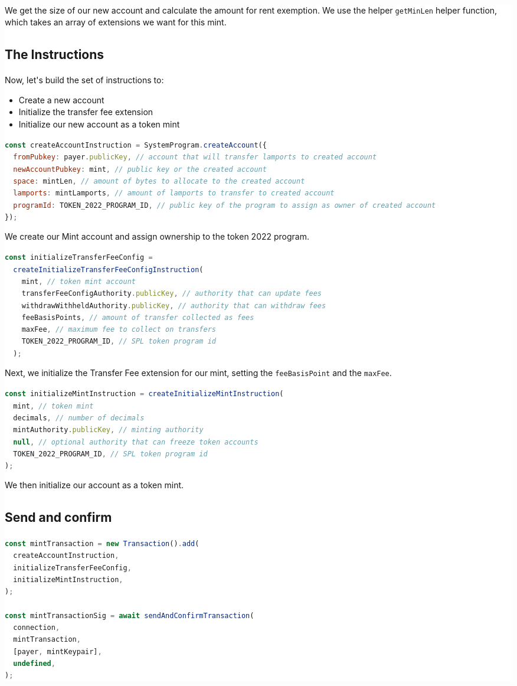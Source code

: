 We get the size of our new account and calculate the amount for rent exemption. We use the helper `getMinLen` helper function, which takes an array of extensions we want for this mint.

## The Instructions

Now, let's build the set of instructions to:

- Create a new account
- Initialize the transfer fee extension
- Initialize our new account as a token mint

```javascript
const createAccountInstruction = SystemProgram.createAccount({
  fromPubkey: payer.publicKey, // account that will transfer lamports to created account
  newAccountPubkey: mint, // public key or the created account
  space: mintLen, // amount of bytes to allocate to the created account
  lamports: mintLamports, // amount of lamports to transfer to created account
  programId: TOKEN_2022_PROGRAM_ID, // public key of the program to assign as owner of created account
});
```

We create our Mint account and assign ownership to the token 2022 program.

```javascript
const initializeTransferFeeConfig =
  createInitializeTransferFeeConfigInstruction(
    mint, // token mint account
    transferFeeConfigAuthority.publicKey, // authority that can update fees
    withdrawWithheldAuthority.publicKey, // authority that can withdraw fees
    feeBasisPoints, // amount of transfer collected as fees
    maxFee, // maximum fee to collect on transfers
    TOKEN_2022_PROGRAM_ID, // SPL token program id
  );
```

Next, we initialize the Transfer Fee extension for our mint, setting the `feeBasisPoint` and the `maxFee`.

```javascript
const initializeMintInstruction = createInitializeMintInstruction(
  mint, // token mint
  decimals, // number of decimals
  mintAuthority.publicKey, // minting authority
  null, // optional authority that can freeze token accounts
  TOKEN_2022_PROGRAM_ID, // SPL token program id
);
```

We then initialize our account as a token mint.

## Send and confirm

```javascript
const mintTransaction = new Transaction().add(
  createAccountInstruction,
  initializeTransferFeeConfig,
  initializeMintInstruction,
);

const mintTransactionSig = await sendAndConfirmTransaction(
  connection,
  mintTransaction,
  [payer, mintKeypair],
  undefined,
);
```
